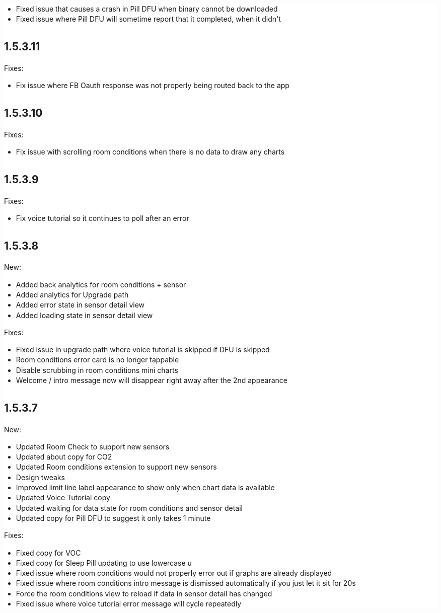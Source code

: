 * Fixed issue that causes a crash in Pill DFU when binary cannot be downloaded
* Fixed issue where Pill DFU will sometime report that it completed, when it didn't

## 1.5.3.11

Fixes:

* Fix issue where FB Oauth response was not properly being routed back to the app

## 1.5.3.10

Fixes:

* Fix issue with scrolling room conditions when there is no data to draw any charts

## 1.5.3.9

Fixes:

* Fix voice tutorial so it continues to poll after an error

## 1.5.3.8

New:

* Added back analytics for room conditions + sensor
* Added analytics for Upgrade path
* Added error state in sensor detail view
* Added loading state in sensor detail view

Fixes:

* Fixed issue in upgrade path where voice tutorial is skipped if DFU is skipped
* Room conditions error card is no longer tappable
* Disable scrubbing in room conditions mini charts
* Welcome / intro message now will disappear right away after the 2nd appearance

## 1.5.3.7

New:

* Updated Room Check to support new sensors
* Updated about copy for CO2
* Updated Room conditions extension to support new sensors
* Design tweaks
* Improved limit line label appearance to show only when chart data is available
* Updated Voice Tutorial copy
* Updated waiting for data state for room conditions and sensor detail
* Updated copy for Pill DFU to suggest it only takes 1 minute

Fixes:

* Fixed copy for VOC
* Fixed copy for Sleep Pill updating to use lowercase u
* Fixed issue where room conditions would not properly error out if graphs are already displayed
* Fixed issue where room conditions intro message is dismissed automatically if you just let it sit for 20s
* Force the room conditions view to reload if data in sensor detail has changed
* Fixed issue where voice tutorial error message will cycle repeatedly
